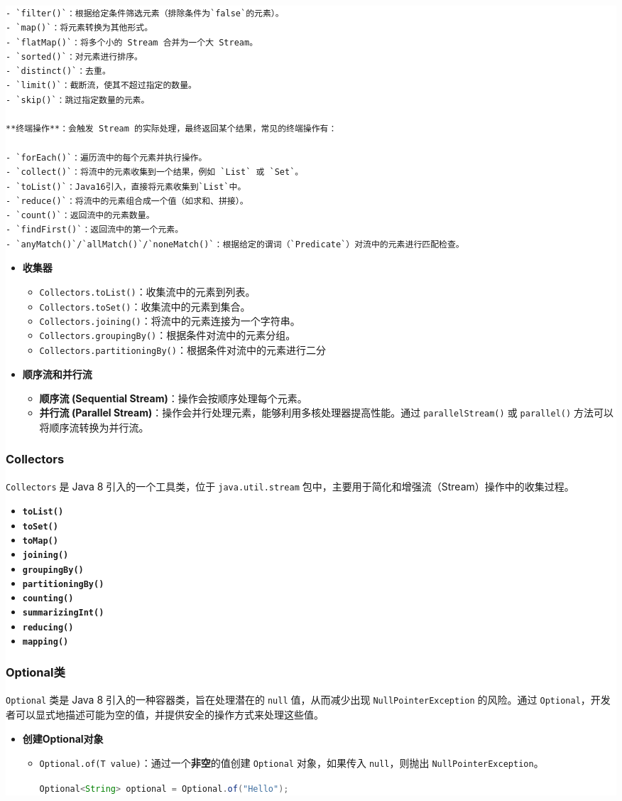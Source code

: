     - `filter()`：根据给定条件筛选元素（排除条件为`false`的元素）。
    - `map()`：将元素转换为其他形式。
    - `flatMap()`：将多个小的 Stream 合并为一个大 Stream。
    - `sorted()`：对元素进行排序。
    - `distinct()`：去重。
    - `limit()`：截断流，使其不超过指定的数量。
    - `skip()`：跳过指定数量的元素。
    
    **终端操作**：会触发 Stream 的实际处理，最终返回某个结果，常见的终端操作有：
    
    - `forEach()`：遍历流中的每个元素并执行操作。
    - `collect()`：将流中的元素收集到一个结果，例如 `List` 或 `Set`。
    - `toList()`：Java16引入，直接将元素收集到`List`中。
    - `reduce()`：将流中的元素组合成一个值（如求和、拼接）。
    - `count()`：返回流中的元素数量。
    - `findFirst()`：返回流中的第一个元素。
    - `anyMatch()`/`allMatch()`/`noneMatch()`：根据给定的谓词（`Predicate`）对流中的元素进行匹配检查。
- **收集器**
    
    - `Collectors.toList()`：收集流中的元素到列表。
    - `Collectors.toSet()`：收集流中的元素到集合。
    - `Collectors.joining()`：将流中的元素连接为一个字符串。
    - `Collectors.groupingBy()`：根据条件对流中的元素分组。
    - `Collectors.partitioningBy()`：根据条件对流中的元素进行二分
- **顺序流和并行流**
    
    - **顺序流 (Sequential Stream)**：操作会按顺序处理每个元素。
    - **并行流 (Parallel Stream)**：操作会并行处理元素，能够利用多核处理器提高性能。通过 `parallelStream()` 或 `parallel()` 方法可以将顺序流转换为并行流。


### Collectors
`Collectors` 是 Java 8 引入的一个工具类，位于 `java.util.stream` 包中，主要用于简化和增强流（Stream）操作中的收集过程。

- **`toList()`**
- **`toSet()`**
- **`toMap()`**
- **`joining()`**
- **`groupingBy()`**
- **`partitioningBy()`**
- **`counting()`**
- **`summarizingInt()`**
- **`reducing()`**
- **`mapping()`**


### Optional类
`Optional` 类是 Java 8 引入的一种容器类，旨在处理潜在的 `null` 值，从而减少出现 `NullPointerException` 的风险。通过 `Optional`，开发者可以显式地描述可能为空的值，并提供安全的操作方式来处理这些值。

- **创建Optional对象**
    
    - `Optional.of(T value)`：通过一个**非空**的值创建 `Optional` 对象，如果传入 `null`，则抛出 `NullPointerException`。
        
        ```java
        Optional<String> optional = Optional.of("Hello");
        ```
        